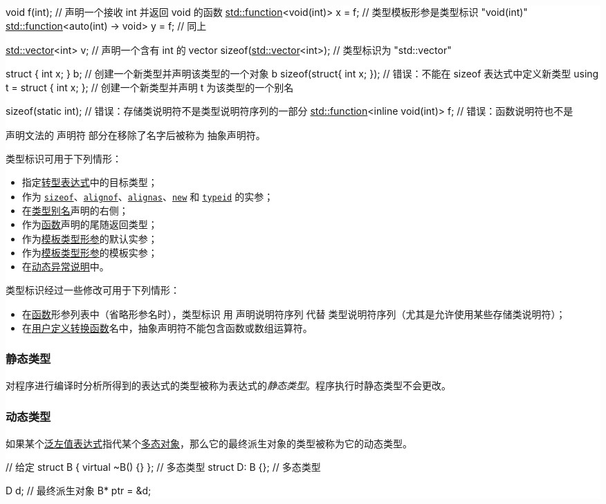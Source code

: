 void f(int);                    // 声明一个接收 int 并返回 void 的函数
[std::function](http://zh.cppreference.com/w/utility/functional/function)<void(int)\> x \= f; // 类型模板形参是类型标识 "void(int)"
[std::function](http://zh.cppreference.com/w/utility/functional/function)<auto(int) \-\> void\> y \= f; // 同上

[std::vector](http://zh.cppreference.com/w/container/vector)<int\> v;       // 声明一个含有 int 的 vector
sizeof([std::vector](http://zh.cppreference.com/w/container/vector)<int\>); // 类型标识为 "std::vector<int>"

struct { int x; } b;         // 创建一个新类型并声明该类型的一个对象 b
sizeof(struct{ int x; });    // 错误：不能在 sizeof 表达式中定义新类型
using t \= struct { int x; }; // 创建一个新类型并声明 t 为该类型的一个别名

sizeof(static int); // 错误：存储类说明符不是类型说明符序列的一部分
[std::function](http://zh.cppreference.com/w/utility/functional/function)<inline void(int)\> f; // 错误：函数说明符也不是

声明文法的 声明符 部分在移除了名字后被称为 抽象声明符。

类型标识可用于下列情形：

- 指定[转型表达式](/language/expressions#.E8.BD.AC.E6.8D.A2 "language/expressions")中的目标类型；
- 作为 [`sizeof`](/language/sizeof "language/sizeof")、[`alignof`](/language/alignof "language/alignof")、[`alignas`](/language/alignas "language/alignas")、[`new`](/language/new "language/new") 和 [`typeid`](/language/typeid "language/typeid") 的实参；
- 在[类型别名](/language/type_alias "language/type alias")声明的右侧；
- 作为[函数](/language/function "language/function")声明的尾随返回类型；
- 作为[模板类型形参](/language/template_parameters#.E6.A8.A1.E6.9D.BF.E7.B1.BB.E5.9E.8B.E5.BD.A2.E5.8F.82 "language/template parameters")的默认实参；
- 作为[模板类型形参](/language/template_parameters#.E6.A8.A1.E6.9D.BF.E7.B1.BB.E5.9E.8B.E5.AE.9E.E5.8F.82 "language/template parameters")的模板实参；
- 在[动态异常说明](/language/except_spec "language/except spec")中。

类型标识经过一些修改可用于下列情形：

- 在[函数](/language/function#.E5.BD.A2.E5.8F.82.E5.88.97.E8.A1.A8 "language/function")形参列表中（省略形参名时），类型标识 用 声明说明符序列 代替 类型说明符序列（尤其是允许使用某些存储类说明符）；
- 在[用户定义转换函数](/language/cast_operator "language/cast operator")名中，抽象声明符不能包含函数或数组运算符。

### 静态类型

对程序进行编译时分析所得到的表达式的类型被称为表达式的*静态类型*。程序执行时静态类型不会更改。

### 动态类型

如果某个[泛左值表达式](/language/value_category "language/value category")指代某个[多态对象](/language/object "language/object")，那么它的最终派生对象的类型被称为它的动态类型。

// 给定
struct B { virtual ~B() {} }; // 多态类型
struct D: B {};               // 多态类型

D d; // 最终派生对象
B\* ptr \= &d;
